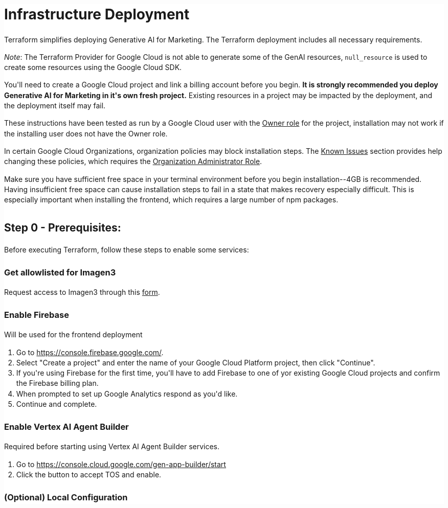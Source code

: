 # Infrastructure Deployment
Terraform simplifies deploying Generative AI for Marketing. The Terraform deployment includes all necessary requirements.

*Note*: The Terraform Provider for Google Cloud is not able to generate some of the GenAI resources, `null_resource` is used to create some resources using the Google Cloud SDK.

You'll need to create a Google Cloud project and link a billing account before you begin. **It is strongly recommended you deploy Generative AI for Marketing in it's own fresh project.** Existing resources in a project may be impacted by the deployment, and the deployment itself may fail.

These instructions have been tested as run by a Google Cloud user with the [Owner role](https://cloud.google.com/iam/docs/understanding-roles#basic) for the project, installation may not work if the installing user does not have the Owner role.

In certain Google Cloud Organizations, organization policies may block installation steps. The [Known Issues](#known-issues) section provides help changing these policies, which requires the [Organization Administrator Role](https://cloud.google.com/resource-manager/docs/access-control-org#using_predefined_roles).

Make sure you have sufficient free space in your terminal environment before you begin installation--4GB is recommended. Having insufficient free space can cause installation steps to fail in a state that makes recovery especially difficult. This is especially important when installing the frontend, which requires a large number of npm packages.

## Step 0 - Prerequisites:

Before executing Terraform, follow these steps to enable some services:

### Get allowlisted for Imagen3
Request access to Imagen3 through this [form](https://docs.google.com/forms/d/e/1FAIpQLSdMHAK_KJygnvV2Psga7FIzKAhAqIBS_bHYzfgf_Y2h7fsoGA/viewform).

### Enable Firebase
Will be used for the frontend deployment

1. Go to https://console.firebase.google.com/.
2. Select "Create a project" and enter the name of your Google Cloud Platform project, then click "Continue". 
3. If you're using Firebase for the first time, you'll have to add Firebase to one of yor existing Google Cloud projects and confirm the Firebase billing plan.
4. When prompted to set up Google Analytics respond as you'd like.
5. Continue and complete.

### Enable Vertex AI Agent Builder
Required before starting using Vertex AI Agent Builder services.
1. Go to https://console.cloud.google.com/gen-app-builder/start
2. Click the button to accept TOS and enable.

### (Optional) Local Configuration
